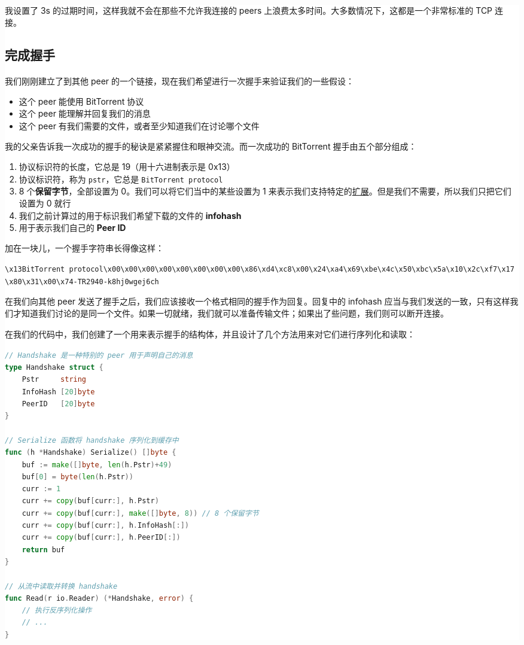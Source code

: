 我设置了 3s 的过期时间，这样我就不会在那些不允许我连接的 peers 上浪费太多时间。大多数情况下，这都是一个非常标准的 TCP 连接。

## 完成握手

我们刚刚建立了到其他 peer 的一个链接，现在我们希望进行一次握手来验证我们的一些假设：

* 这个 peer 能使用 BitTorrent 协议
* 这个 peer 能理解并回复我们的消息
* 这个 peer 有我们需要的文件，或者至少知道我们在讨论哪个文件

我的父亲告诉我一次成功的握手的秘诀是紧紧握住和眼神交流。而一次成功的 BitTorrent 握手由五个部分组成：

1. 协议标识符的长度，它总是 19（用十六进制表示是 0x13）
2. 协议标识符，称为 `pstr`，它总是 `BitTorrent protocol`
3. 8 个**保留字节**，全部设置为 0。我们可以将它们当中的某些设置为 1 来表示我们支持特定的[扩展](http://www.bittorrent.org/beps/bep_0010.html)。但是我们不需要，所以我们只把它们设置为 0 就行
4. 我们之前计算过的用于标识我们希望下载的文件的 **infohash**
5. 用于表示我们自己的 **Peer ID**

加在一块儿，一个握手字符串长得像这样：

```
\x13BitTorrent protocol\x00\x00\x00\x00\x00\x00\x00\x00\x86\xd4\xc8\x00\x24\xa4\x69\xbe\x4c\x50\xbc\x5a\x10\x2c\xf7\x17\x80\x31\x00\x74-TR2940-k8hj0wgej6ch
```

在我们向其他 peer 发送了握手之后，我们应该接收一个格式相同的握手作为回复。回复中的 infohash 应当与我们发送的一致，只有这样我们才知道我们讨论的是同一个文件。如果一切就绪，我们就可以准备传输文件；如果出了些问题，我们则可以断开连接。

在我们的代码中，我们创建了一个用来表示握手的结构体，并且设计了几个方法用来对它们进行序列化和读取：

```go
// Handshake 是一种特别的 peer 用于声明自己的消息
type Handshake struct {
    Pstr     string
    InfoHash [20]byte
    PeerID   [20]byte
}

// Serialize 函数将 handshake 序列化到缓存中
func (h *Handshake) Serialize() []byte {
    buf := make([]byte, len(h.Pstr)+49)
    buf[0] = byte(len(h.Pstr))
    curr := 1
    curr += copy(buf[curr:], h.Pstr)
    curr += copy(buf[curr:], make([]byte, 8)) // 8 个保留字节
    curr += copy(buf[curr:], h.InfoHash[:])
    curr += copy(buf[curr:], h.PeerID[:])
    return buf
}

// 从流中读取并转换 handshake
func Read(r io.Reader) (*Handshake, error) {
    // 执行反序列化操作
    // ...
}
```
